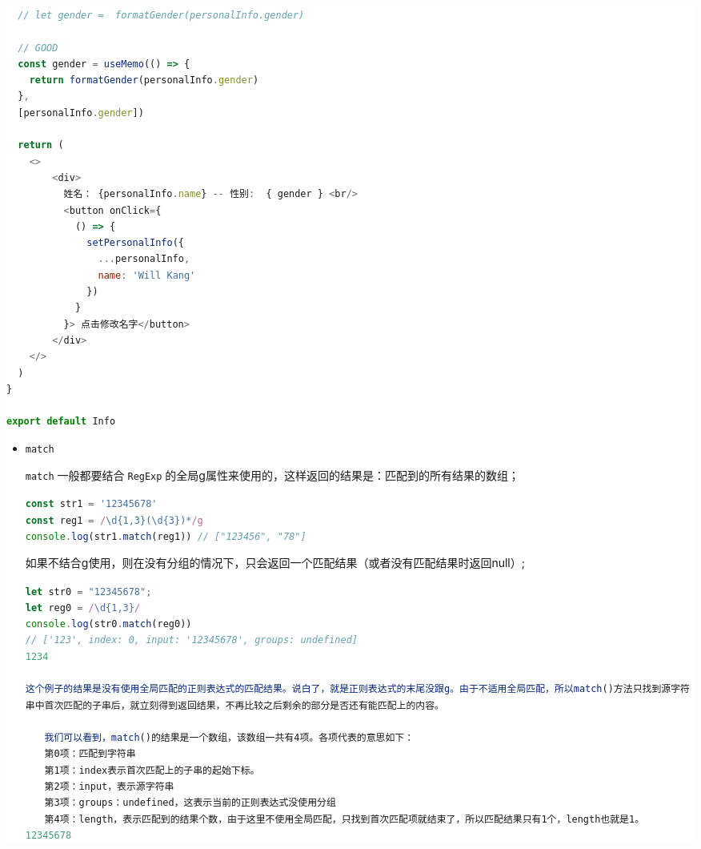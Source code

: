   ```js
    // let gender =  formatGender(personalInfo.gender)
  
    // GOOD
    const gender = useMemo(() => {
      return formatGender(personalInfo.gender)
    },
    [personalInfo.gender])
  
    return (
      <>
          <div>
            姓名： {personalInfo.name} -- 性别:  { gender } <br/>
            <button onClick={
              () => {
                setPersonalInfo({
                  ...personalInfo,
                  name: 'Will Kang'
                })
              }
            }> 点击修改名字</button>
          </div>
      </>
    )
  }
  
  export default Info
  ```

- `match`

  `match` 一般都要结合 `RegExp` 的全局g属性来使用的，这样返回的结果是：匹配到的所有结果的数组；

  ```js
  const str1 = '12345678'
  const reg1 = /\d{1,3}(\d{3})*/g
  console.log(str1.match(reg1)) // ["123456", "78"]
  ```

  如果不结合g使用，则在没有分组的情况下，只会返回一个匹配结果（或者没有匹配结果时返回null）;

  ```js
  let str0 = "12345678";
  let reg0 = /\d{1,3}/
  console.log(str0.match(reg0)) 
  // ['123', index: 0, input: '12345678', groups: undefined]
  1234
  
  这个例子的结果是没有使用全局匹配的正则表达式的匹配结果。说白了，就是正则表达式的末尾没跟g。由于不适用全局匹配，所以match()方法只找到源字符串中首次匹配的子串后，就立刻得到返回结果，不再比较之后剩余的部分是否还有能匹配上的内容。　
  
  　　我们可以看到，match()的结果是一个数组，该数组一共有4项。各项代表的意思如下：
  　　第0项：匹配到字符串
  　　第1项：index表示首次匹配上的子串的起始下标。
  　　第2项：input，表示源字符串
  　　第3项：groups：undefined，这表示当前的正则表达式没使用分组
  　　第4项：length，表示匹配到的结果个数，由于这里不使用全局匹配，只找到首次匹配项就结束了，所以匹配结果只有1个，length也就是1。
  12345678
  ```
